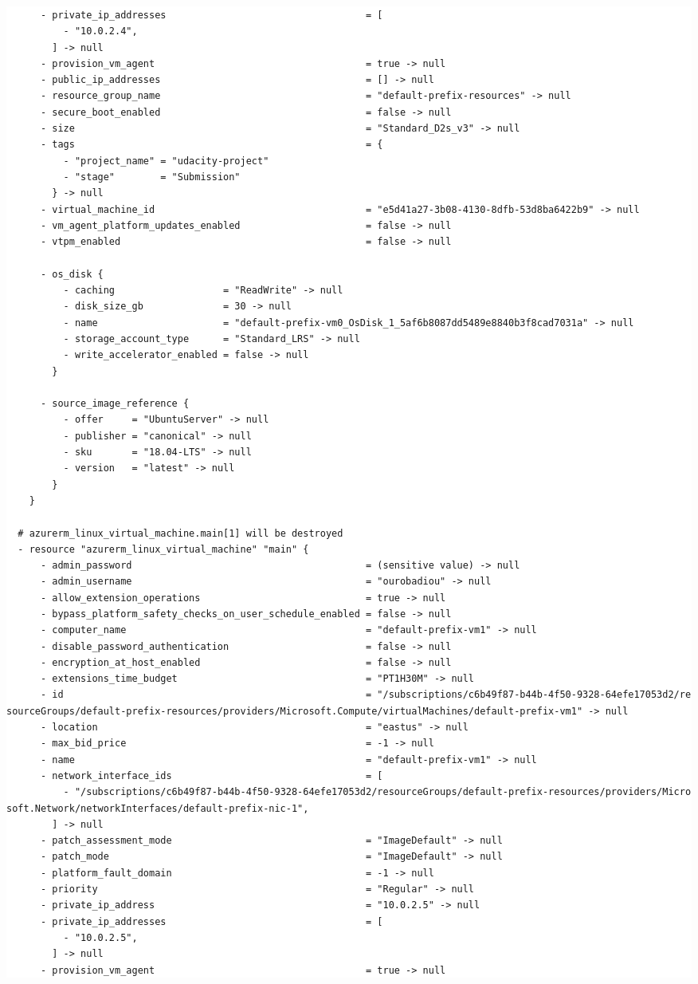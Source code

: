 ```
      - private_ip_addresses                                   = [
          - "10.0.2.4",
        ] -> null
      - provision_vm_agent                                     = true -> null
      - public_ip_addresses                                    = [] -> null
      - resource_group_name                                    = "default-prefix-resources" -> null
      - secure_boot_enabled                                    = false -> null
      - size                                                   = "Standard_D2s_v3" -> null
      - tags                                                   = {
          - "project_name" = "udacity-project"
          - "stage"        = "Submission"
        } -> null
      - virtual_machine_id                                     = "e5d41a27-3b08-4130-8dfb-53d8ba6422b9" -> null
      - vm_agent_platform_updates_enabled                      = false -> null
      - vtpm_enabled                                           = false -> null

      - os_disk {
          - caching                   = "ReadWrite" -> null
          - disk_size_gb              = 30 -> null
          - name                      = "default-prefix-vm0_OsDisk_1_5af6b8087dd5489e8840b3f8cad7031a" -> null
          - storage_account_type      = "Standard_LRS" -> null
          - write_accelerator_enabled = false -> null
        }

      - source_image_reference {
          - offer     = "UbuntuServer" -> null
          - publisher = "canonical" -> null
          - sku       = "18.04-LTS" -> null
          - version   = "latest" -> null
        }
    }

  # azurerm_linux_virtual_machine.main[1] will be destroyed
  - resource "azurerm_linux_virtual_machine" "main" {
      - admin_password                                         = (sensitive value) -> null
      - admin_username                                         = "ourobadiou" -> null
      - allow_extension_operations                             = true -> null
      - bypass_platform_safety_checks_on_user_schedule_enabled = false -> null
      - computer_name                                          = "default-prefix-vm1" -> null
      - disable_password_authentication                        = false -> null
      - encryption_at_host_enabled                             = false -> null
      - extensions_time_budget                                 = "PT1H30M" -> null
      - id                                                     = "/subscriptions/c6b49f87-b44b-4f50-9328-64efe17053d2/resourceGroups/default-prefix-resources/providers/Microsoft.Compute/virtualMachines/default-prefix-vm1" -> null
      - location                                               = "eastus" -> null
      - max_bid_price                                          = -1 -> null
      - name                                                   = "default-prefix-vm1" -> null
      - network_interface_ids                                  = [
          - "/subscriptions/c6b49f87-b44b-4f50-9328-64efe17053d2/resourceGroups/default-prefix-resources/providers/Microsoft.Network/networkInterfaces/default-prefix-nic-1",
        ] -> null
      - patch_assessment_mode                                  = "ImageDefault" -> null
      - patch_mode                                             = "ImageDefault" -> null
      - platform_fault_domain                                  = -1 -> null
      - priority                                               = "Regular" -> null
      - private_ip_address                                     = "10.0.2.5" -> null
      - private_ip_addresses                                   = [
          - "10.0.2.5",
        ] -> null
      - provision_vm_agent                                     = true -> null
```